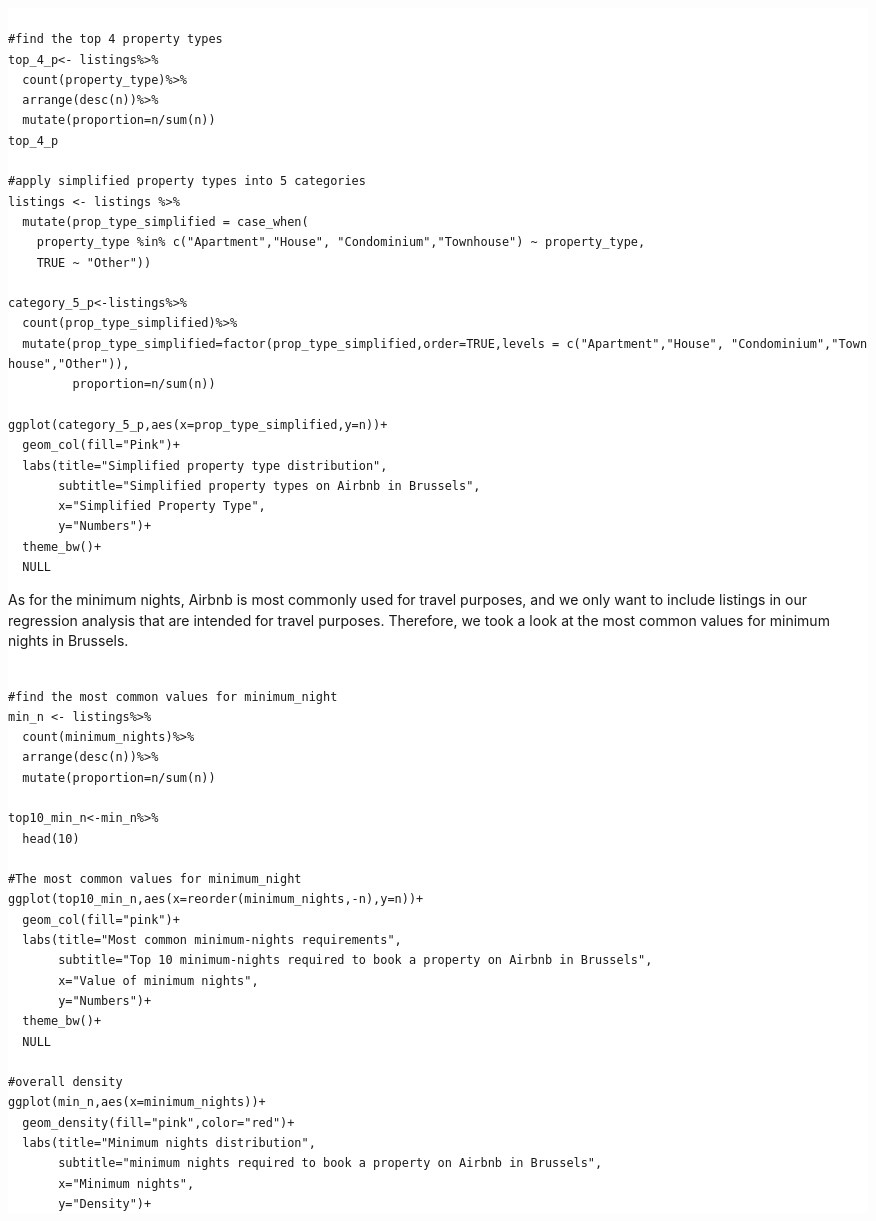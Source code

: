 ```{r property_types_distribution}

#find the top 4 property types
top_4_p<- listings%>%
  count(property_type)%>%
  arrange(desc(n))%>%
  mutate(proportion=n/sum(n))
top_4_p

#apply simplified property types into 5 categories
listings <- listings %>%
  mutate(prop_type_simplified = case_when(
    property_type %in% c("Apartment","House", "Condominium","Townhouse") ~ property_type, 
    TRUE ~ "Other"))

category_5_p<-listings%>%
  count(prop_type_simplified)%>%
  mutate(prop_type_simplified=factor(prop_type_simplified,order=TRUE,levels = c("Apartment","House", "Condominium","Townhouse","Other")),
         proportion=n/sum(n))
  
ggplot(category_5_p,aes(x=prop_type_simplified,y=n))+
  geom_col(fill="Pink")+
  labs(title="Simplified property type distribution",
       subtitle="Simplified property types on Airbnb in Brussels",
       x="Simplified Property Type",
       y="Numbers")+
  theme_bw()+
  NULL

```


As for the minimum nights, Airbnb is most commonly used for travel purposes, and we only want to include listings in our regression analysis that are intended for travel purposes. Therefore, we took a look at the most common values for minimum nights in Brussels.

```{r minimum_nights_distribution}

#find the most common values for minimum_night
min_n <- listings%>%
  count(minimum_nights)%>%
  arrange(desc(n))%>%
  mutate(proportion=n/sum(n))

top10_min_n<-min_n%>%
  head(10)

#The most common values for minimum_night
ggplot(top10_min_n,aes(x=reorder(minimum_nights,-n),y=n))+
  geom_col(fill="pink")+
  labs(title="Most common minimum-nights requirements",
       subtitle="Top 10 minimum-nights required to book a property on Airbnb in Brussels",
       x="Value of minimum nights",
       y="Numbers")+
  theme_bw()+
  NULL

#overall density
ggplot(min_n,aes(x=minimum_nights))+
  geom_density(fill="pink",color="red")+
  labs(title="Minimum nights distribution",
       subtitle="minimum nights required to book a property on Airbnb in Brussels",
       x="Minimum nights",
       y="Density")+
```